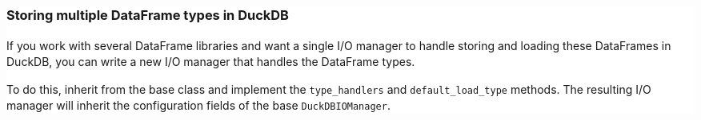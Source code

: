 </TabItem>
</Tabs>

### Storing multiple DataFrame types in DuckDB

If you work with several DataFrame libraries and want a single I/O manager to handle storing and loading these DataFrames in DuckDB, you can write a new I/O manager that handles the DataFrame types.

To do this, inherit from the <PyObject section="libraries" module="dagster_duckdb" object="DuckDBIOManager" /> base class and implement the `type_handlers` and `default_load_type` methods. The resulting I/O manager will inherit the configuration fields of the base `DuckDBIOManager`.

<CodeExample
  path="docs_snippets/docs_snippets/integrations/duckdb/reference/multiple_dataframe_types.py"
  startAfter="start_example"
  endBefore="end_example"
/>
